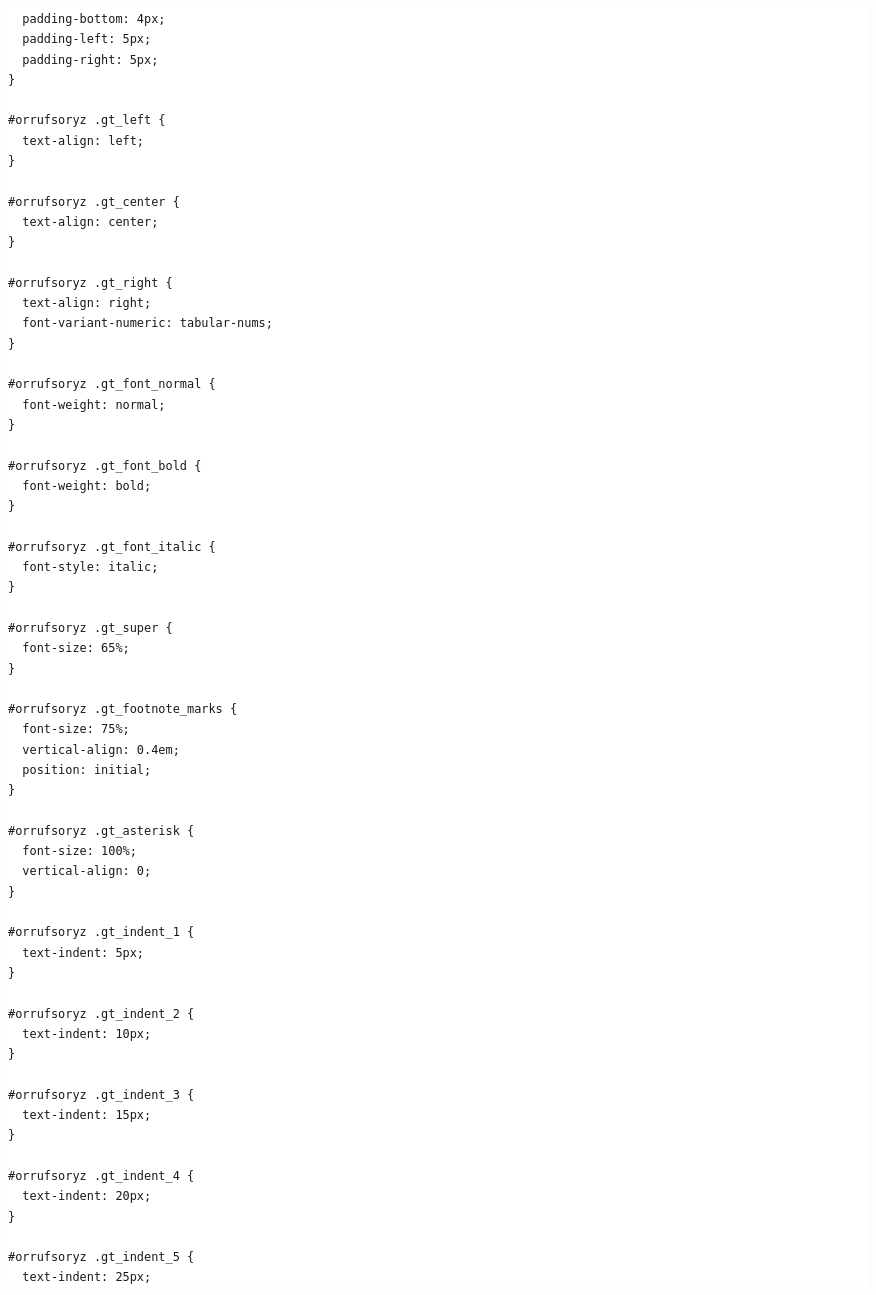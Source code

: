 ```{=html}
  padding-bottom: 4px;
  padding-left: 5px;
  padding-right: 5px;
}

#orrufsoryz .gt_left {
  text-align: left;
}

#orrufsoryz .gt_center {
  text-align: center;
}

#orrufsoryz .gt_right {
  text-align: right;
  font-variant-numeric: tabular-nums;
}

#orrufsoryz .gt_font_normal {
  font-weight: normal;
}

#orrufsoryz .gt_font_bold {
  font-weight: bold;
}

#orrufsoryz .gt_font_italic {
  font-style: italic;
}

#orrufsoryz .gt_super {
  font-size: 65%;
}

#orrufsoryz .gt_footnote_marks {
  font-size: 75%;
  vertical-align: 0.4em;
  position: initial;
}

#orrufsoryz .gt_asterisk {
  font-size: 100%;
  vertical-align: 0;
}

#orrufsoryz .gt_indent_1 {
  text-indent: 5px;
}

#orrufsoryz .gt_indent_2 {
  text-indent: 10px;
}

#orrufsoryz .gt_indent_3 {
  text-indent: 15px;
}

#orrufsoryz .gt_indent_4 {
  text-indent: 20px;
}

#orrufsoryz .gt_indent_5 {
  text-indent: 25px;
```